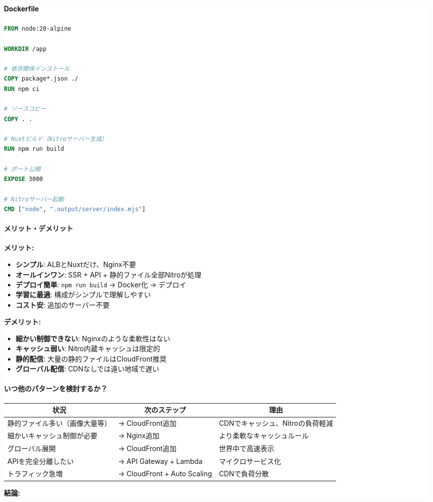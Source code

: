#### Dockerfile

```dockerfile
FROM node:20-alpine

WORKDIR /app

# 依存関係インストール
COPY package*.json ./
RUN npm ci

# ソースコピー
COPY . .

# Nuxtビルド（Nitroサーバー生成）
RUN npm run build

# ポート公開
EXPOSE 3000

# Nitroサーバー起動
CMD ["node", ".output/server/index.mjs"]
```

#### メリット・デメリット

**メリット:**
- **シンプル**: ALBとNuxtだけ、Nginx不要
- **オールインワン**: SSR + API + 静的ファイル全部Nitroが処理
- **デプロイ簡単**: `npm run build` → Docker化 → デプロイ
- **学習に最適**: 構成がシンプルで理解しやすい
- **コスト安**: 追加のサーバー不要

**デメリット:**
- **細かい制御できない**: Nginxのような柔軟性はない
- **キャッシュ弱い**: Nitro内蔵キャッシュは限定的
- **静的配信**: 大量の静的ファイルはCloudFront推奨
- **グローバル配信**: CDNなしでは遠い地域で遅い

#### いつ他のパターンを検討するか？

| 状況 | 次のステップ | 理由 |
|------|------------|------|
| 静的ファイル多い（画像大量等） | → CloudFront追加 | CDNでキャッシュ、Nitroの負荷軽減 |
| 細かいキャッシュ制御が必要 | → Nginx追加 | より柔軟なキャッシュルール |
| グローバル展開 | → CloudFront追加 | 世界中で高速表示 |
| APIを完全分離したい | → API Gateway + Lambda | マイクロサービス化 |
| トラフィック急増 | → CloudFront + Auto Scaling | CDNで負荷分散 |

**結論:**

